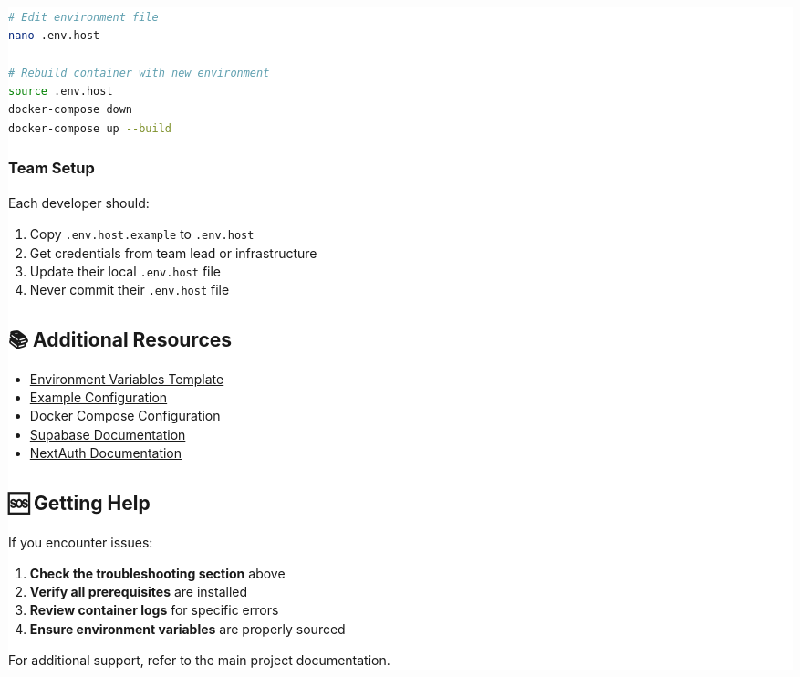 ```bash
# Edit environment file
nano .env.host

# Rebuild container with new environment
source .env.host
docker-compose down
docker-compose up --build
```

### Team Setup

Each developer should:
1. Copy `.env.host.example` to `.env.host`
2. Get credentials from team lead or infrastructure
3. Update their local `.env.host` file  
4. Never commit their `.env.host` file

## 📚 Additional Resources

- [Environment Variables Template](/.env.template)
- [Example Configuration](/.env.host.example)  
- [Docker Compose Configuration](/docker-compose.yml)
- [Supabase Documentation](https://supabase.com/docs)
- [NextAuth Documentation](https://next-auth.js.org)

## 🆘 Getting Help

If you encounter issues:

1. **Check the troubleshooting section** above
2. **Verify all prerequisites** are installed
3. **Review container logs** for specific errors
4. **Ensure environment variables** are properly sourced

For additional support, refer to the main project documentation.